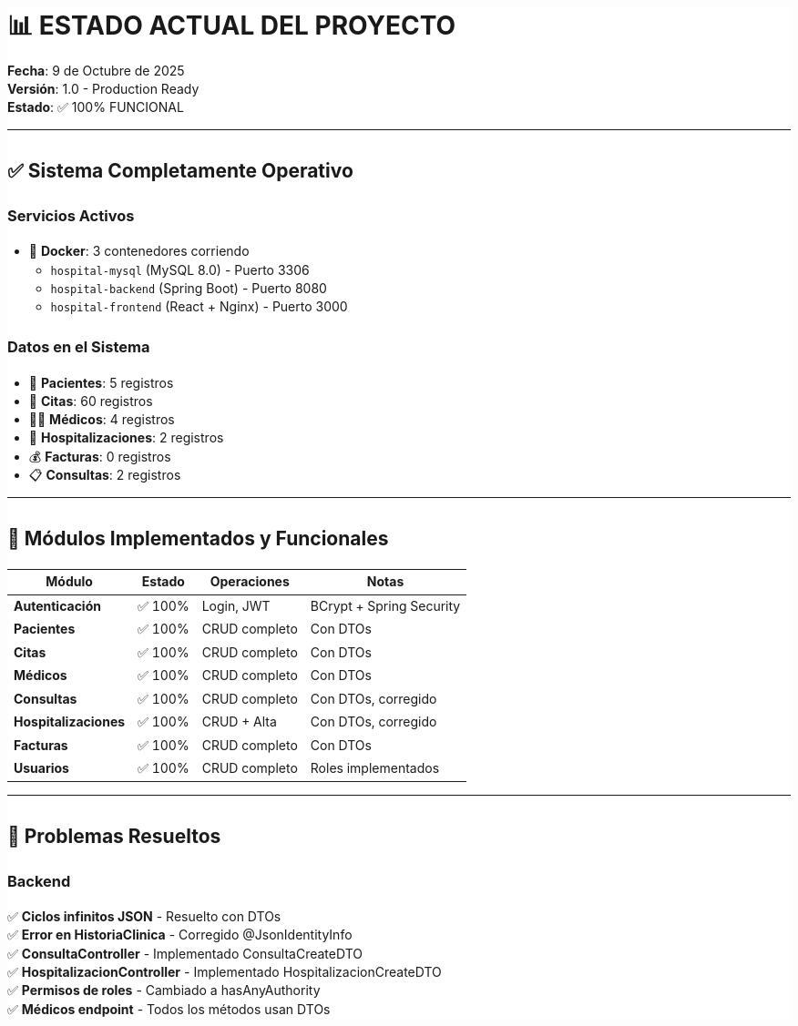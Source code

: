 # 📊 ESTADO ACTUAL DEL PROYECTO

**Fecha**: 9 de Octubre de 2025  
**Versión**: 1.0 - Production Ready  
**Estado**: ✅ 100% FUNCIONAL

---

## ✅ Sistema Completamente Operativo

### Servicios Activos
- 🐳 **Docker**: 3 contenedores corriendo
  - `hospital-mysql` (MySQL 8.0) - Puerto 3306
  - `hospital-backend` (Spring Boot) - Puerto 8080
  - `hospital-frontend` (React + Nginx) - Puerto 3000

### Datos en el Sistema
- 👤 **Pacientes**: 5 registros
- 📅 **Citas**: 60 registros
- 👨‍⚕️ **Médicos**: 4 registros
- 🏥 **Hospitalizaciones**: 2 registros
- 💰 **Facturas**: 0 registros
- 📋 **Consultas**: 2 registros

---

## 🎯 Módulos Implementados y Funcionales

| Módulo | Estado | Operaciones | Notas |
|--------|--------|-------------|-------|
| **Autenticación** | ✅ 100% | Login, JWT | BCrypt + Spring Security |
| **Pacientes** | ✅ 100% | CRUD completo | Con DTOs |
| **Citas** | ✅ 100% | CRUD completo | Con DTOs |
| **Médicos** | ✅ 100% | CRUD completo | Con DTOs |
| **Consultas** | ✅ 100% | CRUD completo | Con DTOs, corregido |
| **Hospitalizaciones** | ✅ 100% | CRUD + Alta | Con DTOs, corregido |
| **Facturas** | ✅ 100% | CRUD completo | Con DTOs |
| **Usuarios** | ✅ 100% | CRUD completo | Roles implementados |

---

## 🔧 Problemas Resueltos

### Backend
✅ **Ciclos infinitos JSON** - Resuelto con DTOs  
✅ **Error en HistoriaClinica** - Corregido @JsonIdentityInfo  
✅ **ConsultaController** - Implementado ConsultaCreateDTO  
✅ **HospitalizacionController** - Implementado HospitalizacionCreateDTO  
✅ **Permisos de roles** - Cambiado a hasAnyAuthority  
✅ **Médicos endpoint** - Todos los métodos usan DTOs  
